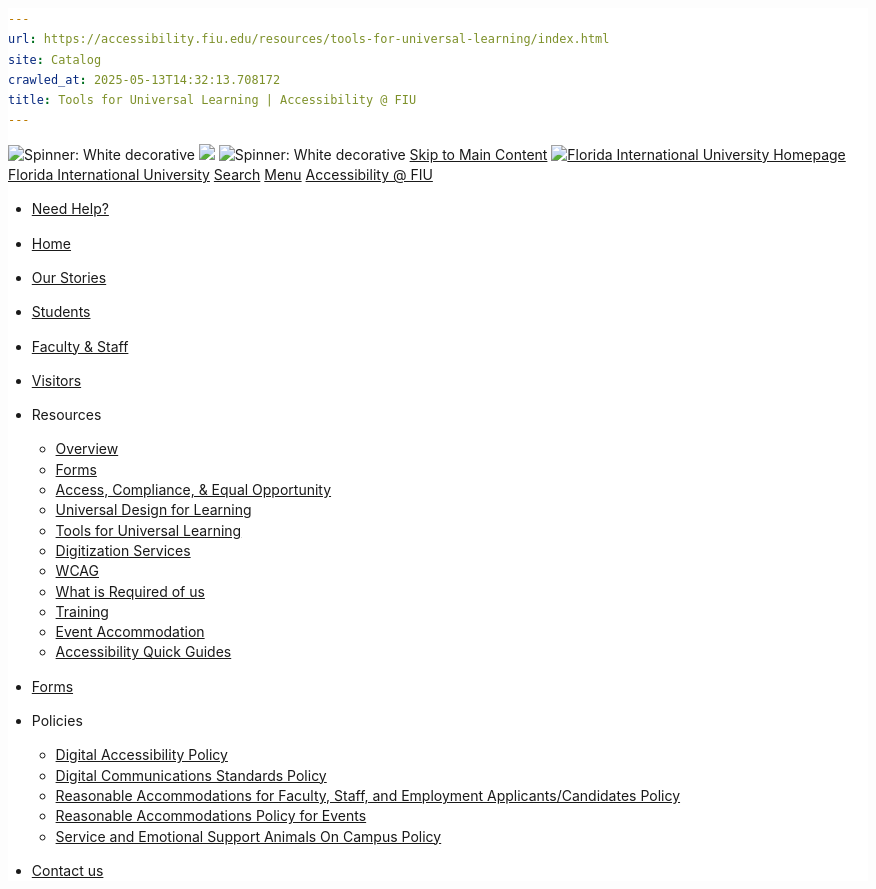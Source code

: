 ```yaml
---
url: https://accessibility.fiu.edu/resources/tools-for-universal-learning/index.html
site: Catalog
crawled_at: 2025-05-13T14:32:13.708172
title: Tools for Universal Learning | Accessibility @ FIU
---
```


![Spinner: White decorative](https://cdn.userway.org/widgetapp/images/spin_wh.svg)
![](https://cdn.userway.org/widgetapp/images/body_wh.svg)
![Spinner: White decorative](https://cdn.userway.org/widgetapp/images/spin_wh.svg)
[Skip to Main Content](https://accessibility.fiu.edu/resources/tools-for-universal-learning/index.html#main-content)
[![Florida International University Homepage](https://digicdn.fiu.edu/core/_assets/images/logo-top.svg)Florida International University](https://www.fiu.edu/)
[Search](https://accessibility.fiu.edu/resources/tools-for-universal-learning/index.html)
[Menu](https://accessibility.fiu.edu/resources/tools-for-universal-learning/index.html)
[Accessibility @ FIU](https://accessibility.fiu.edu/index.html)
  * [Need Help?](https://accessibility.fiu.edu/help/index.html)


  * [Home](https://accessibility.fiu.edu/index.html)
  * [Our Stories](https://accessibility.fiu.edu/our-stories/index.html)
  * [Students](https://accessibility.fiu.edu/students/index.html)
  * [Faculty & Staff](https://accessibility.fiu.edu/faculty-and-staff/index.html)
  * [Visitors](https://accessibility.fiu.edu/visitors/index.html)
  * Resources
    * [Overview](https://accessibility.fiu.edu/resources/index.html)
    * [Forms](https://accessibility.fiu.edu/forms/index.html)
    * [Access, Compliance, & Equal Opportunity](https://ace.fiu.edu/)
    * [Universal Design for Learning](https://accessibility.fiu.edu/resources/universal-design-for-learning/index.html)
    * [Tools for Universal Learning](https://accessibility.fiu.edu/resources/tools-for-universal-learning/index.html)
    * [Digitization Services](https://accessibility.fiu.edu/resources/scanners/index.html)
    * [WCAG](https://accessibility.fiu.edu/resources/wcag/index.html)
    * [What is Required of us](https://accessibility.fiu.edu/resources/requirements/index.html)
    * [Training](https://accessibility.fiu.edu/resources/training/index.html)
    * [Event Accommodation](https://accessibility.fiu.edu/resources/event-accommodation/index.html)
    * [Accessibility Quick Guides](https://edtech.fiu.edu/howtos_access)
  * [Forms](https://accessibility.fiu.edu/forms/index.html)
  * Policies
    * [Digital Accessibility Policy](https://policies.fiu.edu/policy/927)
    * [Digital Communications Standards Policy](https://policies.fiu.edu/policy/755)
    * [Reasonable Accommodations for Faculty, Staff, and Employment Applicants/Candidates Policy](https://policies.fiu.edu/policy/872)
    * [Reasonable Accommodations Policy for Events](https://policies.fiu.edu/policy/950)
    * [Service and Emotional Support Animals On Campus Policy](https://policies.fiu.edu/policy/834)
  * [Contact us](https://accessibility.fiu.edu/help/)
